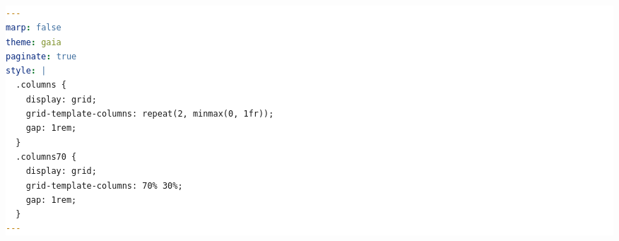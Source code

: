 ```yaml
---
marp: false
theme: gaia
paginate: true
style: |
  .columns {
    display: grid;
    grid-template-columns: repeat(2, minmax(0, 1fr));
    gap: 1rem;
  }
  .columns70 {
    display: grid;
    grid-template-columns: 70% 30%;
    gap: 1rem;
  }
---
```




<style>
  @keyframes point-up {
    from { background-position: 50px 50px; }
    to { background-position: 50px 70px; }
  }
  @keyframes point-down {
    from { background-position: left 50px bottom 50px; }
    to { background-position: left 50px bottom 70px; }
  }
  section {
    animation: 0.5s ease-in-out alternate infinite point-up;
    #background: #fff url('https://icongr.am/feather/arrow-up.svg?color=0288d1') no-repeat 50px 50px / 80px;
    font-size: 30px;
  }
  section::before {
    content: '';
    display: block;
    position: absolute;
    top: 0;
    left: 0;
    right: 0;
    bottom: 0;
    pointer-events: none;
    animation: 0.5s ease-in-out alternate infinite point-down;
    #background: transparent url('https://icongr.am/feather/arrow-down.svg?color=0288d1') no-repeat left 50px bottom 50px / 80px;
  }
  @media (prefers-reduced-motion) {
    section, section::before {
      animation: none;
    }
  }
</style>
